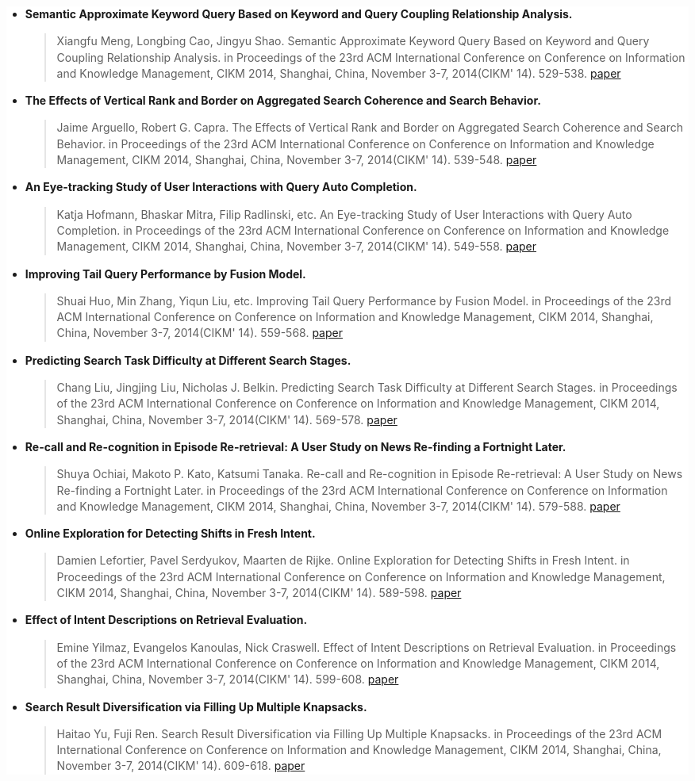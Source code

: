 
- **Semantic Approximate Keyword Query Based on Keyword and Query Coupling Relationship Analysis.**
    > Xiangfu Meng, Longbing Cao, Jingyu Shao. Semantic Approximate Keyword Query Based on Keyword and Query Coupling Relationship Analysis. in Proceedings of the 23rd ACM International Conference on Conference on Information and Knowledge Management, CIKM 2014, Shanghai, China, November 3-7, 2014(CIKM' 14). 529-538. [paper](https://doi.org/10.1145/2661829.2661867)


- **The Effects of Vertical Rank and Border on Aggregated Search Coherence and Search Behavior.**
    > Jaime Arguello, Robert G. Capra. The Effects of Vertical Rank and Border on Aggregated Search Coherence and Search Behavior. in Proceedings of the 23rd ACM International Conference on Conference on Information and Knowledge Management, CIKM 2014, Shanghai, China, November 3-7, 2014(CIKM' 14). 539-548. [paper](https://doi.org/10.1145/2661829.2661930)


- **An Eye-tracking Study of User Interactions with Query Auto Completion.**
    > Katja Hofmann, Bhaskar Mitra, Filip Radlinski, etc. An Eye-tracking Study of User Interactions with Query Auto Completion. in Proceedings of the 23rd ACM International Conference on Conference on Information and Knowledge Management, CIKM 2014, Shanghai, China, November 3-7, 2014(CIKM' 14). 549-558. [paper](https://doi.org/10.1145/2661829.2661922)


- **Improving Tail Query Performance by Fusion Model.**
    > Shuai Huo, Min Zhang, Yiqun Liu, etc. Improving Tail Query Performance by Fusion Model. in Proceedings of the 23rd ACM International Conference on Conference on Information and Knowledge Management, CIKM 2014, Shanghai, China, November 3-7, 2014(CIKM' 14). 559-568. [paper](https://doi.org/10.1145/2661829.2661943)


- **Predicting Search Task Difficulty at Different Search Stages.**
    > Chang Liu, Jingjing Liu, Nicholas J. Belkin. Predicting Search Task Difficulty at Different Search Stages. in Proceedings of the 23rd ACM International Conference on Conference on Information and Knowledge Management, CIKM 2014, Shanghai, China, November 3-7, 2014(CIKM' 14). 569-578. [paper](https://doi.org/10.1145/2661829.2661939)


- **Re-call and Re-cognition in Episode Re-retrieval: A User Study on News Re-finding a Fortnight Later.**
    > Shuya Ochiai, Makoto P. Kato, Katsumi Tanaka. Re-call and Re-cognition in Episode Re-retrieval: A User Study on News Re-finding a Fortnight Later. in Proceedings of the 23rd ACM International Conference on Conference on Information and Knowledge Management, CIKM 2014, Shanghai, China, November 3-7, 2014(CIKM' 14). 579-588. [paper](https://doi.org/10.1145/2661829.2661920)


- **Online Exploration for Detecting Shifts in Fresh Intent.**
    > Damien Lefortier, Pavel Serdyukov, Maarten de Rijke. Online Exploration for Detecting Shifts in Fresh Intent. in Proceedings of the 23rd ACM International Conference on Conference on Information and Knowledge Management, CIKM 2014, Shanghai, China, November 3-7, 2014(CIKM' 14). 589-598. [paper](https://doi.org/10.1145/2661829.2661947)


- **Effect of Intent Descriptions on Retrieval Evaluation.**
    > Emine Yilmaz, Evangelos Kanoulas, Nick Craswell. Effect of Intent Descriptions on Retrieval Evaluation. in Proceedings of the 23rd ACM International Conference on Conference on Information and Knowledge Management, CIKM 2014, Shanghai, China, November 3-7, 2014(CIKM' 14). 599-608. [paper](https://doi.org/10.1145/2661829.2661950)


- **Search Result Diversification via Filling Up Multiple Knapsacks.**
    > Haitao Yu, Fuji Ren. Search Result Diversification via Filling Up Multiple Knapsacks. in Proceedings of the 23rd ACM International Conference on Conference on Information and Knowledge Management, CIKM 2014, Shanghai, China, November 3-7, 2014(CIKM' 14). 609-618. [paper](https://doi.org/10.1145/2661829.2661933)
